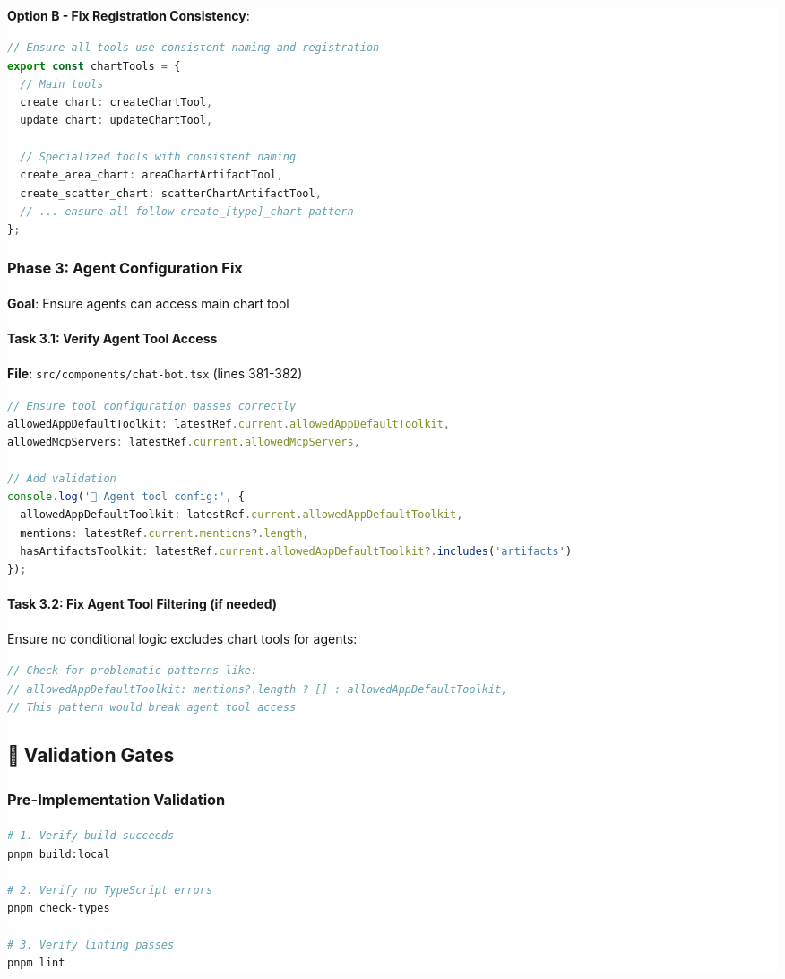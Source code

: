 **Option B - Fix Registration Consistency**:
```typescript
// Ensure all tools use consistent naming and registration
export const chartTools = {
  // Main tools
  create_chart: createChartTool,
  update_chart: updateChartTool,

  // Specialized tools with consistent naming
  create_area_chart: areaChartArtifactTool,
  create_scatter_chart: scatterChartArtifactTool,
  // ... ensure all follow create_[type]_chart pattern
};
```

### Phase 3: Agent Configuration Fix
**Goal**: Ensure agents can access main chart tool

#### Task 3.1: Verify Agent Tool Access
**File**: `src/components/chat-bot.tsx` (lines 381-382)

```typescript
// Ensure tool configuration passes correctly
allowedAppDefaultToolkit: latestRef.current.allowedAppDefaultToolkit,
allowedMcpServers: latestRef.current.allowedMcpServers,

// Add validation
console.log('🤖 Agent tool config:', {
  allowedAppDefaultToolkit: latestRef.current.allowedAppDefaultToolkit,
  mentions: latestRef.current.mentions?.length,
  hasArtifactsToolkit: latestRef.current.allowedAppDefaultToolkit?.includes('artifacts')
});
```

#### Task 3.2: Fix Agent Tool Filtering (if needed)
Ensure no conditional logic excludes chart tools for agents:

```typescript
// Check for problematic patterns like:
// allowedAppDefaultToolkit: mentions?.length ? [] : allowedAppDefaultToolkit,
// This pattern would break agent tool access
```

## 🧪 Validation Gates

### Pre-Implementation Validation
```bash
# 1. Verify build succeeds
pnpm build:local

# 2. Verify no TypeScript errors
pnpm check-types

# 3. Verify linting passes
pnpm lint
```
